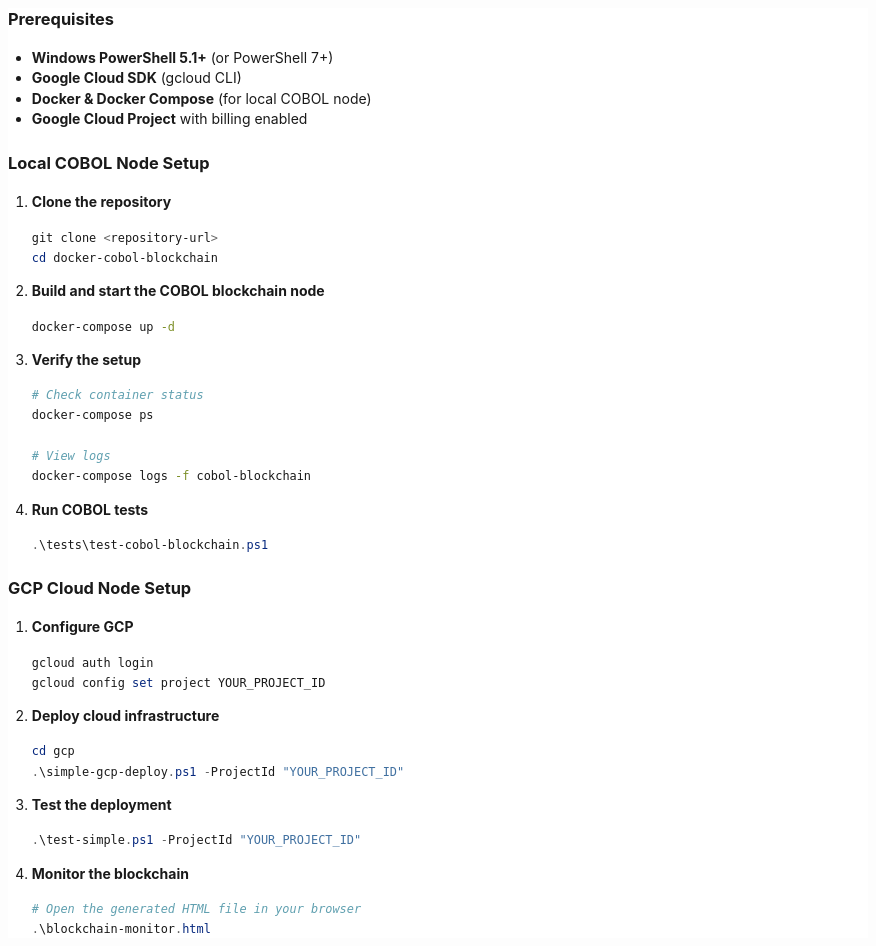 ### Prerequisites

- **Windows PowerShell 5.1+** (or PowerShell 7+)
- **Google Cloud SDK** (gcloud CLI)
- **Docker & Docker Compose** (for local COBOL node)
- **Google Cloud Project** with billing enabled

### Local COBOL Node Setup

1. **Clone the repository**
   ```powershell
   git clone <repository-url>
   cd docker-cobol-blockchain
   ```

2. **Build and start the COBOL blockchain node**
   ```bash
   docker-compose up -d
   ```

3. **Verify the setup**
   ```bash
   # Check container status
   docker-compose ps
   
   # View logs
   docker-compose logs -f cobol-blockchain
   ```

4. **Run COBOL tests**
   ```powershell
   .\tests\test-cobol-blockchain.ps1
   ```

### GCP Cloud Node Setup

1. **Configure GCP**
   ```powershell
   gcloud auth login
   gcloud config set project YOUR_PROJECT_ID
   ```

2. **Deploy cloud infrastructure**
   ```powershell
   cd gcp
   .\simple-gcp-deploy.ps1 -ProjectId "YOUR_PROJECT_ID"
   ```

3. **Test the deployment**
   ```powershell
   .\test-simple.ps1 -ProjectId "YOUR_PROJECT_ID"
   ```

4. **Monitor the blockchain**
   ```powershell
   # Open the generated HTML file in your browser
   .\blockchain-monitor.html
   ```
